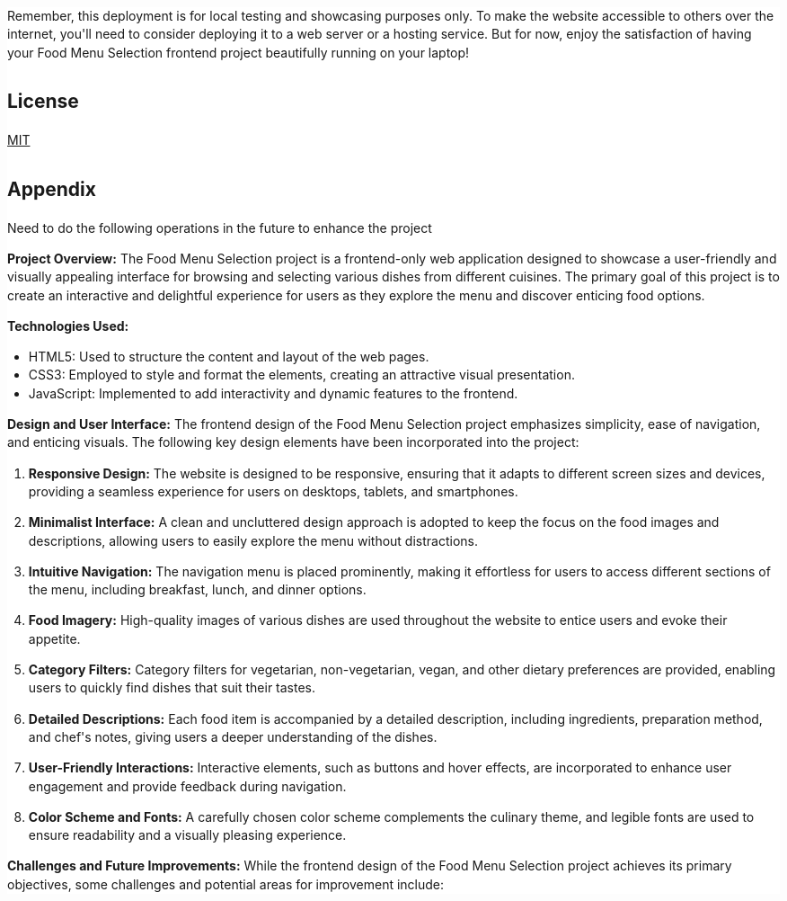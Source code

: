 Remember, this deployment is for local testing and showcasing purposes only. To make the website accessible to others over the internet, you'll need to consider deploying it to a web server or a hosting service. But for now, enjoy the satisfaction of having your Food Menu Selection frontend project beautifully running on your laptop!


## License

[MIT](https://choosealicense.com/licenses/mit/)


## Appendix

Need to do the following operations in the future to enhance the project

**Project Overview:**
The Food Menu Selection project is a frontend-only web application designed to showcase a user-friendly and visually appealing interface for browsing and selecting various dishes from different cuisines. The primary goal of this project is to create an interactive and delightful experience for users as they explore the menu and discover enticing food options.

**Technologies Used:**
- HTML5: Used to structure the content and layout of the web pages.
- CSS3: Employed to style and format the elements, creating an attractive visual presentation.
- JavaScript: Implemented to add interactivity and dynamic features to the frontend.

**Design and User Interface:**
The frontend design of the Food Menu Selection project emphasizes simplicity, ease of navigation, and enticing visuals. The following key design elements have been incorporated into the project:

1. **Responsive Design:** The website is designed to be responsive, ensuring that it adapts to different screen sizes and devices, providing a seamless experience for users on desktops, tablets, and smartphones.

2. **Minimalist Interface:** A clean and uncluttered design approach is adopted to keep the focus on the food images and descriptions, allowing users to easily explore the menu without distractions.

3. **Intuitive Navigation:** The navigation menu is placed prominently, making it effortless for users to access different sections of the menu, including breakfast, lunch, and dinner options.

4. **Food Imagery:** High-quality images of various dishes are used throughout the website to entice users and evoke their appetite.

5. **Category Filters:** Category filters for vegetarian, non-vegetarian, vegan, and other dietary preferences are provided, enabling users to quickly find dishes that suit their tastes.

6. **Detailed Descriptions:** Each food item is accompanied by a detailed description, including ingredients, preparation method, and chef's notes, giving users a deeper understanding of the dishes.

7. **User-Friendly Interactions:** Interactive elements, such as buttons and hover effects, are incorporated to enhance user engagement and provide feedback during navigation.

8. **Color Scheme and Fonts:** A carefully chosen color scheme complements the culinary theme, and legible fonts are used to ensure readability and a visually pleasing experience.

**Challenges and Future Improvements:**
While the frontend design of the Food Menu Selection project achieves its primary objectives, some challenges and potential areas for improvement include:
